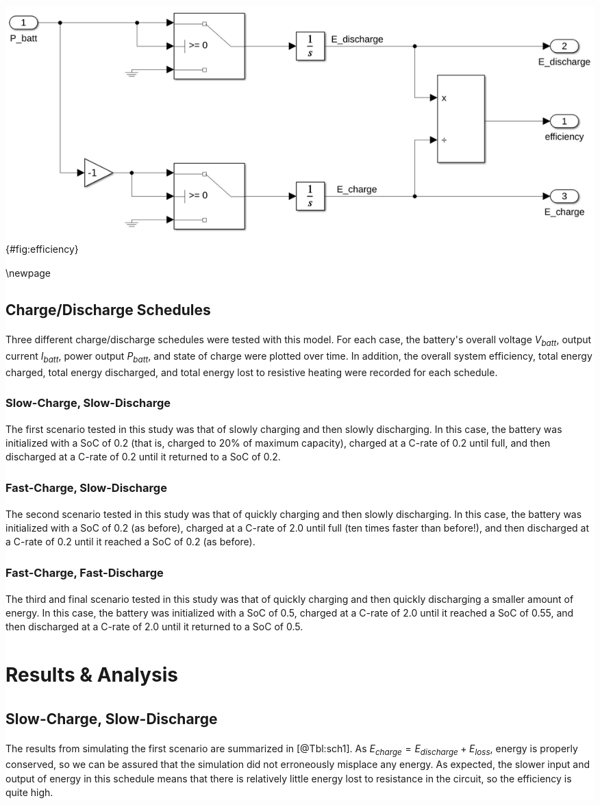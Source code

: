 ![Efficiency Calculator](figures/efficiency.png){#fig:efficiency}

\newpage
## Charge/Discharge Schedules
Three different charge/discharge schedules were tested with this model. For each case, the battery's overall voltage $V_{batt}$, output current $I_{batt}$, power output $P_{batt}$, and state of charge were plotted over time. In addition, the overall system efficiency, total energy charged, total energy discharged, and total energy lost to resistive heating were recorded for each schedule.

### Slow-Charge, Slow-Discharge
The first scenario tested in this study was that of slowly charging and then slowly discharging. In this case, the battery was initialized with a SoC of 0.2 (that is, charged to 20% of maximum capacity), charged at a C-rate of 0.2 until full, and then discharged at a C-rate of 0.2 until it returned to a SoC of 0.2.

### Fast-Charge, Slow-Discharge
The second scenario tested in this study was that of quickly charging and then slowly discharging. In this case, the battery was initialized with a SoC of 0.2 (as before), charged at a C-rate of 2.0 until full (ten times faster than before!), and then discharged at a C-rate of 0.2 until it reached a SoC of 0.2 (as before).

### Fast-Charge, Fast-Discharge
The third and final scenario tested in this study was that of quickly charging and then quickly discharging a smaller amount of energy. In this case, the battery was initialized with a SoC of 0.5, charged at a C-rate of 2.0 until it reached a SoC of 0.55, and then discharged at a C-rate of 2.0 until it returned to a SoC of 0.5.


# Results & Analysis
## Slow-Charge, Slow-Discharge
The results from simulating the first scenario are summarized in [@Tbl:sch1]. As $E_{charge} = E_{discharge} + E_{loss}$, energy is properly conserved, so we can be assured that the simulation did not erroneously misplace any energy. As expected, the slower input and output of energy in this schedule means that there is relatively little energy lost to resistance in the circuit, so the efficiency is quite high.
